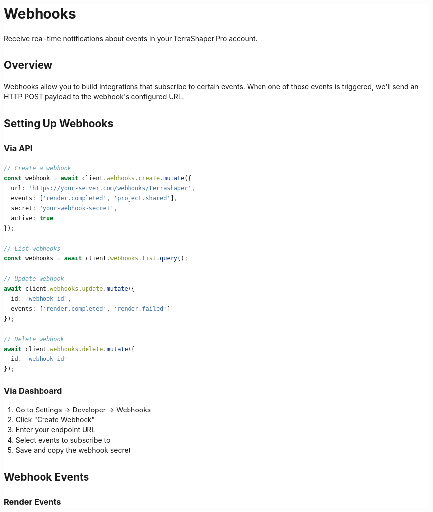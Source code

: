 # Webhooks

Receive real-time notifications about events in your TerraShaper Pro account.

## Overview

Webhooks allow you to build integrations that subscribe to certain events. When one of those events is triggered, we'll send an HTTP POST payload to the webhook's configured URL.

## Setting Up Webhooks

### Via API

```typescript
// Create a webhook
const webhook = await client.webhooks.create.mutate({
  url: 'https://your-server.com/webhooks/terrashaper',
  events: ['render.completed', 'project.shared'],
  secret: 'your-webhook-secret',
  active: true
});

// List webhooks
const webhooks = await client.webhooks.list.query();

// Update webhook
await client.webhooks.update.mutate({
  id: 'webhook-id',
  events: ['render.completed', 'render.failed']
});

// Delete webhook
await client.webhooks.delete.mutate({
  id: 'webhook-id'
});
```

### Via Dashboard

1. Go to Settings → Developer → Webhooks
2. Click "Create Webhook"
3. Enter your endpoint URL
4. Select events to subscribe to
5. Save and copy the webhook secret

## Webhook Events

### Render Events
